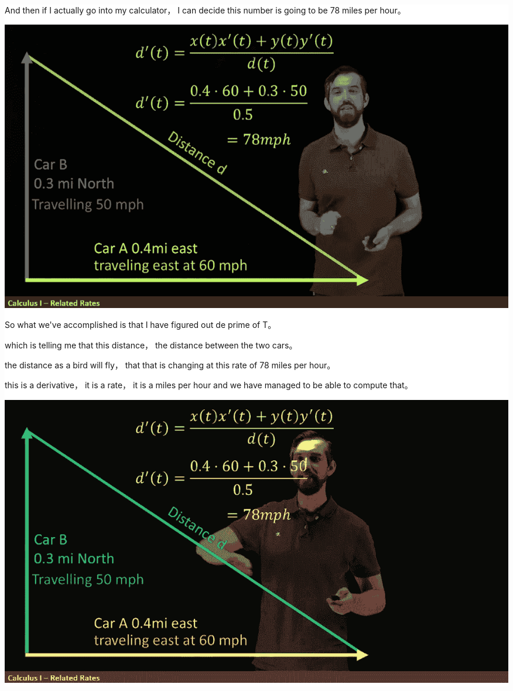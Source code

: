 And then if I actually go into my calculator， I can decide this number is going to be 78 miles per hour。



![](img/7306518b583ccfe101f9e807e8e42842_62.png)

So what we've accomplished is that I have figured out de prime of T。

 which is telling me that this distance， the distance between the two cars。

 the distance as a bird will fly， that that is changing at this rate of 78 miles per hour。

 this is a derivative， it is a rate， it is a miles per hour and we have managed to be able to compute that。



![](img/7306518b583ccfe101f9e807e8e42842_64.png)